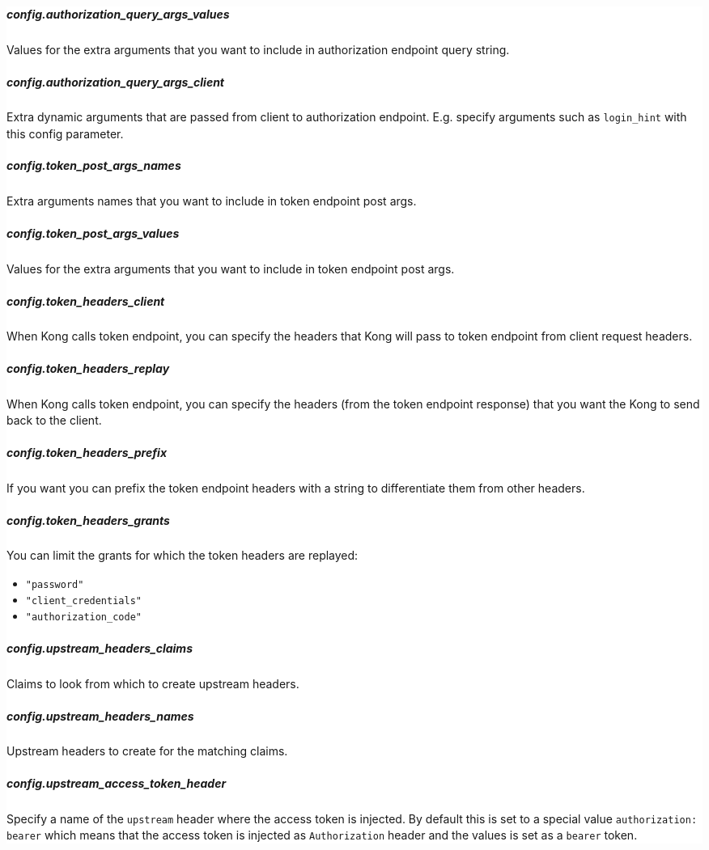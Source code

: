 ##### config.authorization_query_args_values

Values for the extra arguments that you want to include in
authorization endpoint query string.

##### config.authorization_query_args_client

Extra dynamic arguments that are passed from client to authorization
endpoint. E.g. specify arguments such as `login_hint` with this config
parameter.

##### config.token_post_args_names

Extra arguments names that you want to include in token
endpoint post args.

##### config.token_post_args_values

Values for the extra arguments that you want to include
in token endpoint post args.

##### config.token_headers_client

When Kong calls token endpoint, you can specify the headers
that Kong will pass to token endpoint from client request
headers.

##### config.token_headers_replay

When Kong calls token endpoint, you can specify the headers
(from the token endpoint response) that you want the Kong
to send back to the client.

##### config.token_headers_prefix

If you want you can prefix the token endpoint headers with
a string to differentiate them from other headers.

##### config.token_headers_grants

You can limit the grants for which the token headers are replayed:

* `"password"`
* `"client_credentials"`
* `"authorization_code"`

##### config.upstream_headers_claims

Claims to look from which to create upstream headers.

##### config.upstream_headers_names

Upstream headers to create for the matching claims.

##### config.upstream_access_token_header

Specify a name of the `upstream` header where the access token is
injected. By default this is set to a special value
`authorization:bearer` which means that the access token is injected
as `Authorization` header and the values is set as a `bearer` token.
